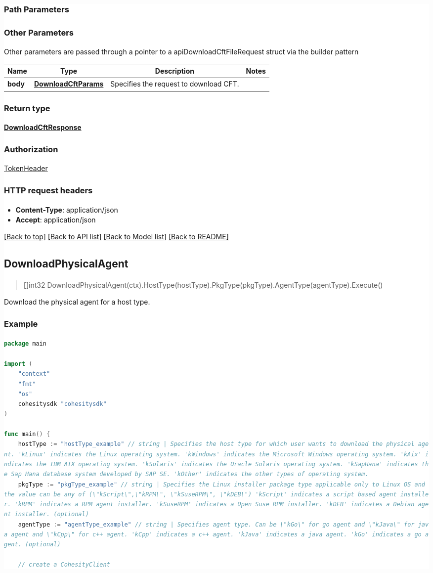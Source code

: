 ### Path Parameters



### Other Parameters

Other parameters are passed through a pointer to a apiDownloadCftFileRequest struct via the builder pattern


Name | Type | Description  | Notes
------------- | ------------- | ------------- | -------------
 **body** | [**DownloadCftParams**](DownloadCftParams.md) | Specifies the request to download CFT. | 

### Return type

[**DownloadCftResponse**](DownloadCftResponse.md)

### Authorization

[TokenHeader](../README.md#TokenHeader)

### HTTP request headers

- **Content-Type**: application/json
- **Accept**: application/json

[[Back to top]](#) [[Back to API list]](../README.md#documentation-for-api-endpoints)
[[Back to Model list]](../README.md#documentation-for-models)
[[Back to README]](../README.md)


## DownloadPhysicalAgent

> []int32 DownloadPhysicalAgent(ctx).HostType(hostType).PkgType(pkgType).AgentType(agentType).Execute()

Download the physical agent for a host type.



### Example

```go
package main

import (
    "context"
    "fmt"
    "os"
    cohesitysdk "cohesitysdk"
)

func main() {
    hostType := "hostType_example" // string | Specifies the host type for which user wants to download the physical agent. 'kLinux' indicates the Linux operating system. 'kWindows' indicates the Microsoft Windows operating system. 'kAix' indicates the IBM AIX operating system. 'kSolaris' indicates the Oracle Solaris operating system. 'kSapHana' indicates the Sap Hana database system developed by SAP SE. 'kOther' indicates the other types of operating system.
    pkgType := "pkgType_example" // string | Specifies the Linux installer package type applicable only to Linux OS and the value can be any of (\"kScript\",\"kRPM\", \"kSuseRPM\", \"kDEB\") 'kScript' indicates a script based agent installer. 'kRPM' indicates a RPM agent installer. 'kSuseRPM' indicates a Open Suse RPM installer. 'kDEB' indicates a Debian agent installer. (optional)
    agentType := "agentType_example" // string | Specifies agent type. Can be \"kGo\" for go agent and \"kJava\" for java agent and \"kCpp\" for c++ agent. 'kCpp' indicates a c++ agent. 'kJava' indicates a java agent. 'kGo' indicates a go agent. (optional)

    // create a CohesityClient
```